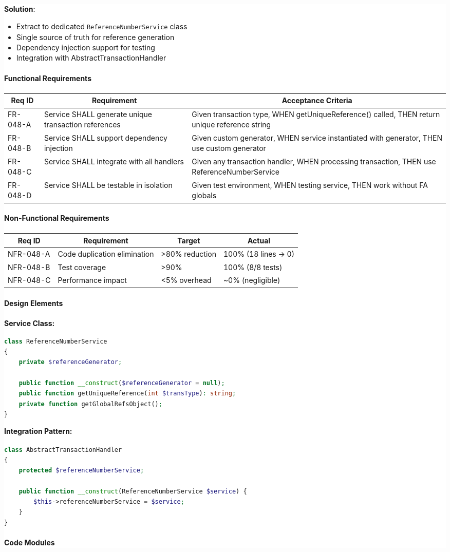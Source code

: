 **Solution**:
- Extract to dedicated `ReferenceNumberService` class
- Single source of truth for reference generation
- Dependency injection support for testing
- Integration with AbstractTransactionHandler

#### Functional Requirements

| Req ID | Requirement | Acceptance Criteria |
|--------|-------------|-------------------|
| FR-048-A | Service SHALL generate unique transaction references | Given transaction type, WHEN getUniqueReference() called, THEN return unique reference string |
| FR-048-B | Service SHALL support dependency injection | Given custom generator, WHEN service instantiated with generator, THEN use custom generator |
| FR-048-C | Service SHALL integrate with all handlers | Given any transaction handler, WHEN processing transaction, THEN use ReferenceNumberService |
| FR-048-D | Service SHALL be testable in isolation | Given test environment, WHEN testing service, THEN work without FA globals |

#### Non-Functional Requirements

| Req ID | Requirement | Target | Actual |
|--------|-------------|--------|--------|
| NFR-048-A | Code duplication elimination | >80% reduction | 100% (18 lines → 0) |
| NFR-048-B | Test coverage | >90% | 100% (8/8 tests) |
| NFR-048-C | Performance impact | <5% overhead | ~0% (negligible) |

#### Design Elements

**Service Class:**
```php
class ReferenceNumberService
{
    private $referenceGenerator;
    
    public function __construct($referenceGenerator = null);
    public function getUniqueReference(int $transType): string;
    private function getGlobalRefsObject();
}
```

**Integration Pattern:**
```php
class AbstractTransactionHandler
{
    protected $referenceNumberService;
    
    public function __construct(ReferenceNumberService $service) {
        $this->referenceNumberService = $service;
    }
}
```

#### Code Modules
